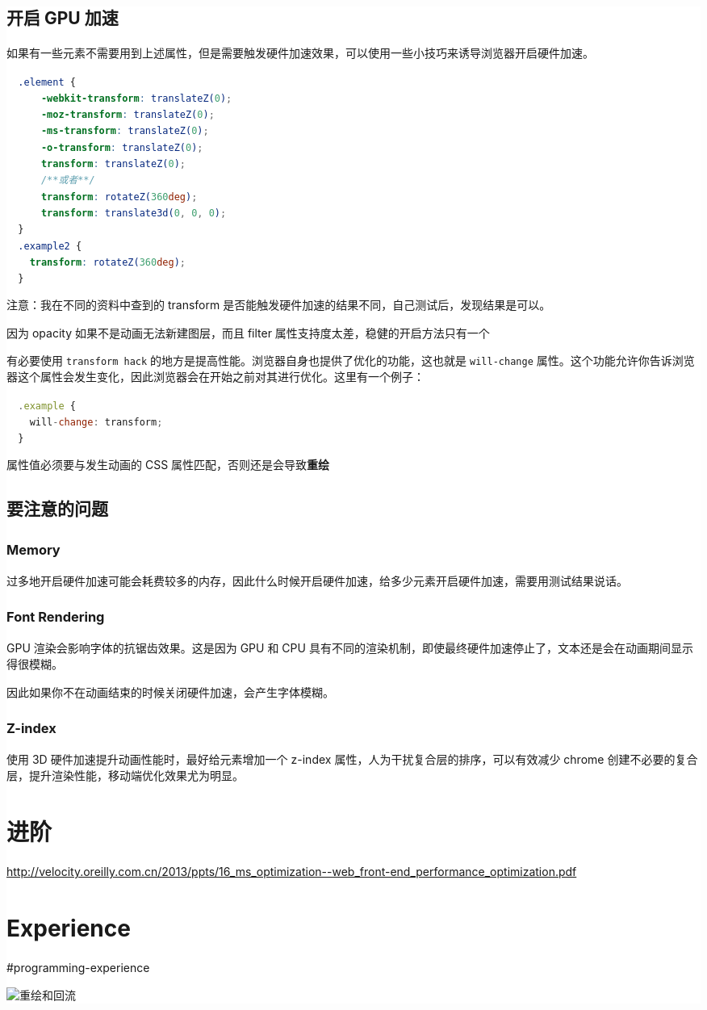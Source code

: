 ## 开启 GPU 加速

如果有一些元素不需要用到上述属性，但是需要触发硬件加速效果，可以使用一些小技巧来诱导浏览器开启硬件加速。

```css
  .element {
      -webkit-transform: translateZ(0);
      -moz-transform: translateZ(0);
      -ms-transform: translateZ(0);
      -o-transform: translateZ(0);
      transform: translateZ(0); 
      /**或者**/
      transform: rotateZ(360deg);
      transform: translate3d(0, 0, 0);
  }
  .example2 {
    transform: rotateZ(360deg);
  }
```

注意：我在不同的资料中查到的 transform 是否能触发硬件加速的结果不同，自己测试后，发现结果是可以。

因为 opacity 如果不是动画无法新建图层，而且 filter 属性支持度太差，稳健的开启方法只有一个

有必要使用 `transform hack` 的地方是提高性能。浏览器自身也提供了优化的功能，这也就是 `will-change` 属性。这个功能允许你告诉浏览器这个属性会发生变化，因此浏览器会在开始之前对其进行优化。这里有一个例子：

```js
  .example {
    will-change: transform;
  }
```

属性值必须要与发生动画的 CSS 属性匹配，否则还是会导致**重绘**

## 要注意的问题

### Memory

过多地开启硬件加速可能会耗费较多的内存，因此什么时候开启硬件加速，给多少元素开启硬件加速，需要用测试结果说话。

### Font Rendering

GPU 渲染会影响字体的抗锯齿效果。这是因为 GPU 和 CPU 具有不同的渲染机制，即使最终硬件加速停止了，文本还是会在动画期间显示得很模糊。

因此如果你不在动画结束的时候关闭硬件加速，会产生字体模糊。

### Z-index

使用 3D 硬件加速提升动画性能时，最好给元素增加一个 z-index 属性，人为干扰复合层的排序，可以有效减少 chrome 创建不必要的复合层，提升渲染性能，移动端优化效果尤为明显。

# 进阶

http://velocity.oreilly.com.cn/2013/ppts/16_ms_optimization--web_front-end_performance_optimization.pdf

# Experience

#programming-experience

![重绘和回流](重绘和回流.md#减少回流重绘)
